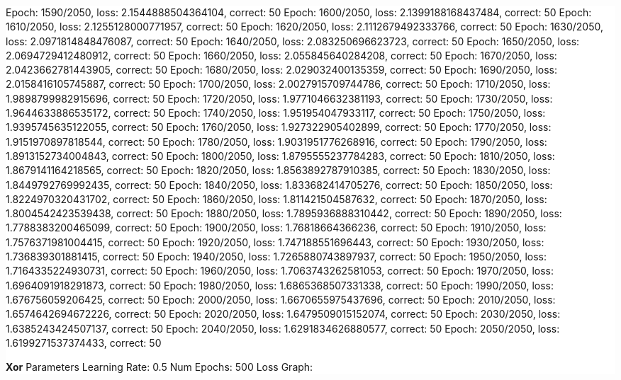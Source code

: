 Epoch: 1590/2050, loss: 2.1544888504364104, correct: 50
Epoch: 1600/2050, loss: 2.1399188168437484, correct: 50
Epoch: 1610/2050, loss: 2.1255128000771957, correct: 50
Epoch: 1620/2050, loss: 2.1112679492333766, correct: 50
Epoch: 1630/2050, loss: 2.0971814848476087, correct: 50
Epoch: 1640/2050, loss: 2.083250696623723, correct: 50
Epoch: 1650/2050, loss: 2.0694729412480912, correct: 50
Epoch: 1660/2050, loss: 2.055845640284208, correct: 50
Epoch: 1670/2050, loss: 2.0423662781443905, correct: 50
Epoch: 1680/2050, loss: 2.029032400135359, correct: 50
Epoch: 1690/2050, loss: 2.0158416105745887, correct: 50
Epoch: 1700/2050, loss: 2.0027915709744786, correct: 50
Epoch: 1710/2050, loss: 1.9898799982915696, correct: 50
Epoch: 1720/2050, loss: 1.9771046632381193, correct: 50
Epoch: 1730/2050, loss: 1.9644633886535172, correct: 50
Epoch: 1740/2050, loss: 1.951954047933117, correct: 50
Epoch: 1750/2050, loss: 1.9395745635122055, correct: 50
Epoch: 1760/2050, loss: 1.927322905402899, correct: 50
Epoch: 1770/2050, loss: 1.9151970897818544, correct: 50
Epoch: 1780/2050, loss: 1.9031951776268916, correct: 50
Epoch: 1790/2050, loss: 1.8913152734004843, correct: 50
Epoch: 1800/2050, loss: 1.8795555237784283, correct: 50
Epoch: 1810/2050, loss: 1.8679141164218565, correct: 50
Epoch: 1820/2050, loss: 1.8563892787910385, correct: 50
Epoch: 1830/2050, loss: 1.8449792769992435, correct: 50
Epoch: 1840/2050, loss: 1.833682414705276, correct: 50
Epoch: 1850/2050, loss: 1.8224970320431702, correct: 50
Epoch: 1860/2050, loss: 1.811421504587632, correct: 50
Epoch: 1870/2050, loss: 1.8004542423539438, correct: 50
Epoch: 1880/2050, loss: 1.7895936888310442, correct: 50
Epoch: 1890/2050, loss: 1.7788383200465099, correct: 50
Epoch: 1900/2050, loss: 1.76818664366236, correct: 50
Epoch: 1910/2050, loss: 1.7576371981004415, correct: 50
Epoch: 1920/2050, loss: 1.747188551696443, correct: 50
Epoch: 1930/2050, loss: 1.736839301881415, correct: 50
Epoch: 1940/2050, loss: 1.7265880743897937, correct: 50
Epoch: 1950/2050, loss: 1.7164335224930731, correct: 50
Epoch: 1960/2050, loss: 1.7063743262581053, correct: 50
Epoch: 1970/2050, loss: 1.6964091918291873, correct: 50
Epoch: 1980/2050, loss: 1.6865368507331338, correct: 50
Epoch: 1990/2050, loss: 1.676756059206425, correct: 50
Epoch: 2000/2050, loss: 1.6670655975437696, correct: 50
Epoch: 2010/2050, loss: 1.6574642694672226, correct: 50
Epoch: 2020/2050, loss: 1.6479509015152074, correct: 50
Epoch: 2030/2050, loss: 1.6385243424507137, correct: 50
Epoch: 2040/2050, loss: 1.6291834626880577, correct: 50
Epoch: 2050/2050, loss: 1.6199271537374433, correct: 50

**Xor**
Parameters
Learning Rate: 0.5
Num Epochs: 500
Loss Graph: